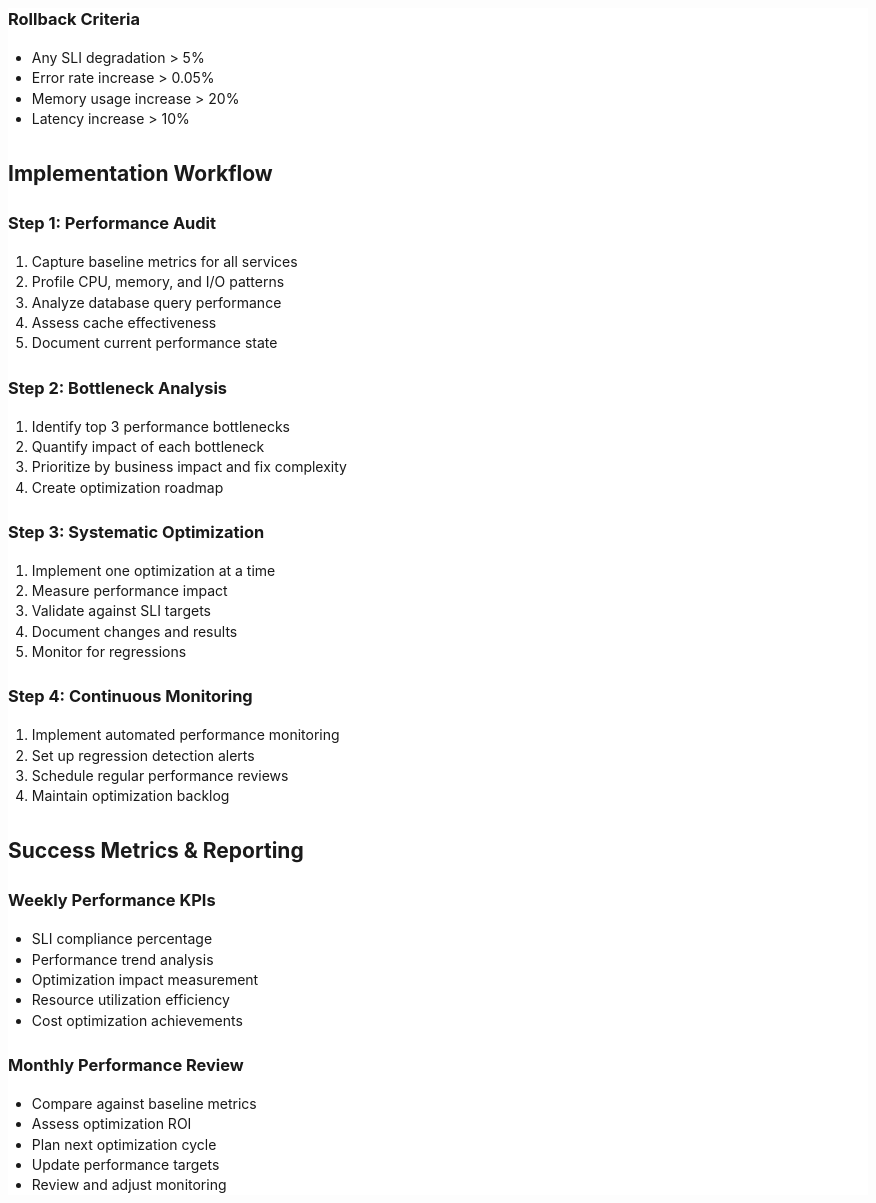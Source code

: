 ### Rollback Criteria
- Any SLI degradation > 5%
- Error rate increase > 0.05%
- Memory usage increase > 20%
- Latency increase > 10%

## Implementation Workflow

### Step 1: Performance Audit
1. Capture baseline metrics for all services
2. Profile CPU, memory, and I/O patterns
3. Analyze database query performance
4. Assess cache effectiveness
5. Document current performance state

### Step 2: Bottleneck Analysis
1. Identify top 3 performance bottlenecks
2. Quantify impact of each bottleneck
3. Prioritize by business impact and fix complexity
4. Create optimization roadmap

### Step 3: Systematic Optimization
1. Implement one optimization at a time
2. Measure performance impact
3. Validate against SLI targets
4. Document changes and results
5. Monitor for regressions

### Step 4: Continuous Monitoring
1. Implement automated performance monitoring
2. Set up regression detection alerts
3. Schedule regular performance reviews
4. Maintain optimization backlog

## Success Metrics & Reporting

### Weekly Performance KPIs
- SLI compliance percentage
- Performance trend analysis
- Optimization impact measurement
- Resource utilization efficiency
- Cost optimization achievements

### Monthly Performance Review
- Compare against baseline metrics
- Assess optimization ROI
- Plan next optimization cycle
- Update performance targets
- Review and adjust monitoring
